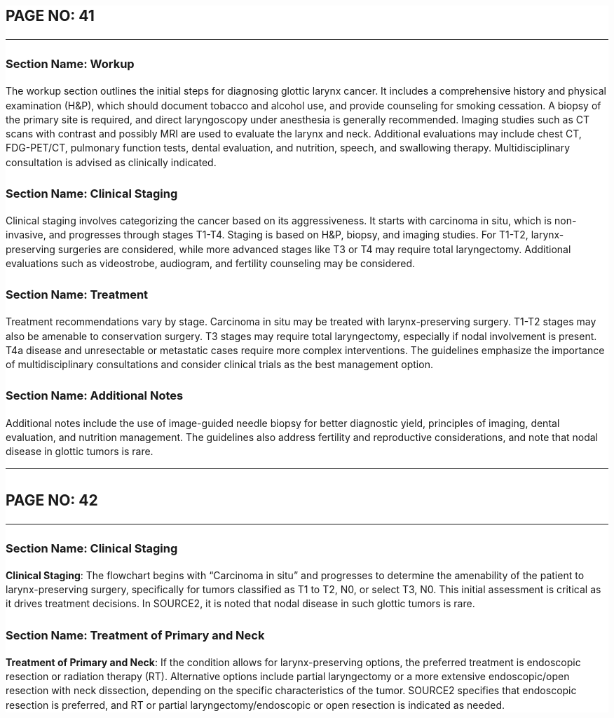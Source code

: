 ## PAGE NO: 41
<hr>

### Section Name: Workup
The workup section outlines the initial steps for diagnosing glottic larynx cancer. It includes a comprehensive history and physical examination (H&P), which should document tobacco and alcohol use, and provide counseling for smoking cessation. A biopsy of the primary site is required, and direct laryngoscopy under anesthesia is generally recommended. Imaging studies such as CT scans with contrast and possibly MRI are used to evaluate the larynx and neck. Additional evaluations may include chest CT, FDG-PET/CT, pulmonary function tests, dental evaluation, and nutrition, speech, and swallowing therapy. Multidisciplinary consultation is advised as clinically indicated.

### Section Name: Clinical Staging
Clinical staging involves categorizing the cancer based on its aggressiveness. It starts with carcinoma in situ, which is non-invasive, and progresses through stages T1-T4. Staging is based on H&P, biopsy, and imaging studies. For T1-T2, larynx-preserving surgeries are considered, while more advanced stages like T3 or T4 may require total laryngectomy. Additional evaluations such as videostrobe, audiogram, and fertility counseling may be considered.

### Section Name: Treatment
Treatment recommendations vary by stage. Carcinoma in situ may be treated with larynx-preserving surgery. T1-T2 stages may also be amenable to conservation surgery. T3 stages may require total laryngectomy, especially if nodal involvement is present. T4a disease and unresectable or metastatic cases require more complex interventions. The guidelines emphasize the importance of multidisciplinary consultations and consider clinical trials as the best management option.

### Section Name: Additional Notes
Additional notes include the use of image-guided needle biopsy for better diagnostic yield, principles of imaging, dental evaluation, and nutrition management. The guidelines also address fertility and reproductive considerations, and note that nodal disease in glottic tumors is rare.

<hr>

## PAGE NO: 42
<hr>

### Section Name: Clinical Staging
**Clinical Staging**: The flowchart begins with “Carcinoma in situ” and progresses to determine the amenability of the patient to larynx-preserving surgery, specifically for tumors classified as T1 to T2, N0, or select T3, N0. This initial assessment is critical as it drives treatment decisions. In SOURCE2, it is noted that nodal disease in such glottic tumors is rare.

### Section Name: Treatment of Primary and Neck
**Treatment of Primary and Neck**: If the condition allows for larynx-preserving options, the preferred treatment is endoscopic resection or radiation therapy (RT). Alternative options include partial laryngectomy or a more extensive endoscopic/open resection with neck dissection, depending on the specific characteristics of the tumor. SOURCE2 specifies that endoscopic resection is preferred, and RT or partial laryngectomy/endoscopic or open resection is indicated as needed.
